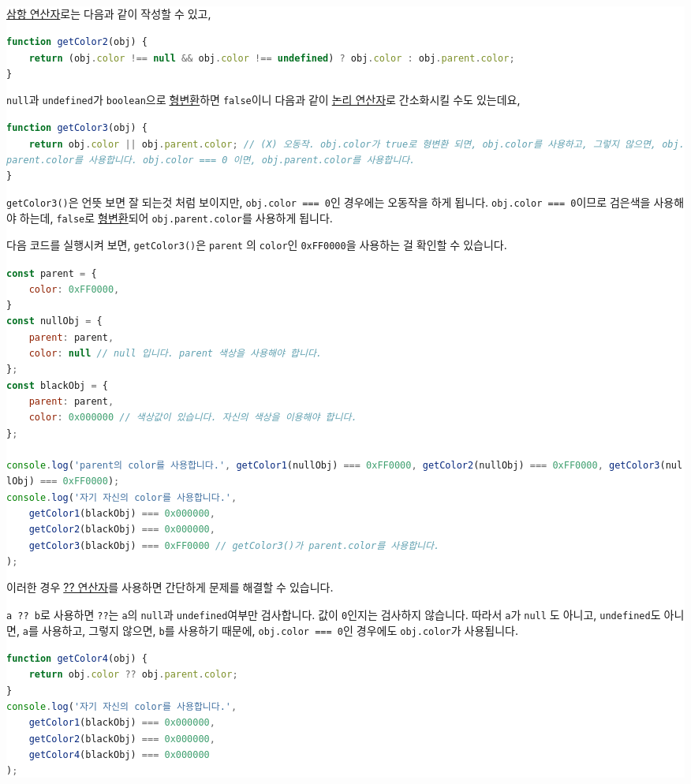 [삼항 연산자](https://tango1202.github.io/javascript/javascript-basic/#%EC%97%B0%EC%82%B0%EC%9E%90)로는 다음과 같이 작성할 수 있고,

```javascript
function getColor2(obj) {
    return (obj.color !== null && obj.color !== undefined) ? obj.color : obj.parent.color;
}
```

`null`과 `undefined`가 `boolean`으로 [형변환](https://tango1202.github.io/javascript/javascript-basic/#%ED%98%95%EB%B3%80%ED%99%98)하면 `false`이니 다음과 같이 [논리 연산자](https://tango1202.github.io/javascript/javascript-basic/#%EC%97%B0%EC%82%B0%EC%9E%90)로 간소화시킬 수도 있는데요,

```javascript
function getColor3(obj) {
    return obj.color || obj.parent.color; // (X) 오동작. obj.color가 true로 형변환 되면, obj.color를 사용하고, 그렇지 않으면, obj.parent.color를 사용합니다. obj.color === 0 이면, obj.parent.color를 사용합니다.
}
```

`getColor3()`은 언뜻 보면 잘 되는것 처럼 보이지만, `obj.color === 0`인 경우에는 오동작을 하게 됩니다. `obj.color === 0`이므로 검은색을 사용해야 하는데, `false`로 [형변환](https://tango1202.github.io/javascript/javascript-basic/#%ED%98%95%EB%B3%80%ED%99%98)되어 `obj.parent.color`를 사용하게 됩니다. 

다음 코드를 실행시켜 보면, `getColor3()`은 `parent` 의 `color`인 `0xFF0000`을 사용하는 걸 확인할 수 있습니다.

```javascript
const parent = {
    color: 0xFF0000,
}
const nullObj = {
    parent: parent,
    color: null // null 입니다. parent 색상을 사용해야 합니다.
};
const blackObj = {
    parent: parent,
    color: 0x000000 // 색상값이 있습니다. 자신의 색상을 이용해야 합니다.
};

console.log('parent의 color를 사용합니다.', getColor1(nullObj) === 0xFF0000, getColor2(nullObj) === 0xFF0000, getColor3(nullObj) === 0xFF0000);
console.log('자기 자신의 color를 사용합니다.', 
    getColor1(blackObj) === 0x000000,
    getColor2(blackObj) === 0x000000, 
    getColor3(blackObj) === 0xFF0000 // getColor3()가 parent.color를 사용합니다.
); 
```

이러한 경우 [?? 연산자](https://tango1202.github.io/javascript/javascript-basic/#nullishecmascript11)를 사용하면 간단하게 문제를 해결할 수 있습니다.

`a ?? b`로 사용하면 `??`는 `a`의 `null`과 `undefined`여부만 검사합니다. 값이 `0`인지는 검사하지 않습니다. 따라서 `a`가 `null` 도 아니고, `undefined`도 아니면, `a`를 사용하고, 그렇지 않으면, `b`를 사용하기 때문에, `obj.color === 0`인 경우에도 `obj.color`가 사용됩니다.

```javascript
function getColor4(obj) {
    return obj.color ?? obj.parent.color; 
}  
console.log('자기 자신의 color를 사용합니다.', 
    getColor1(blackObj) === 0x000000, 
    getColor2(blackObj) === 0x000000, 
    getColor4(blackObj) === 0x000000
); 
```
